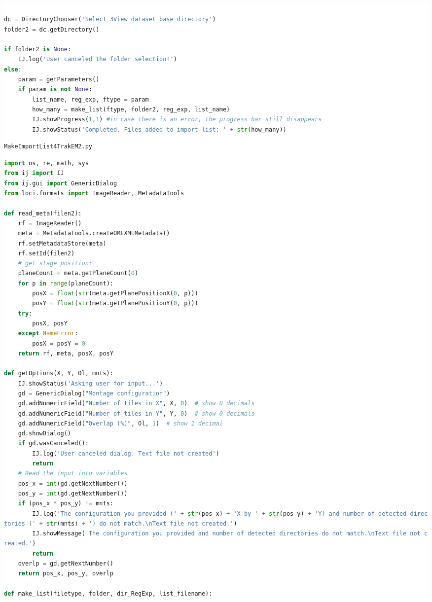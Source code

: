```python

dc = DirectoryChooser('Select 3View dataset base directory')
folder2 = dc.getDirectory()

if folder2 is None:
	IJ.log('User canceled the folder selection!')
else:
	param = getParameters()  
	if param is not None:  
		list_name, reg_exp, ftype = param
		how_many = make_list(ftype, folder2, reg_exp, list_name)
		IJ.showProgress(1,1) #in case there is an error, the progress bar still disappears
		IJ.showStatus('Completed. Files added to import list: ' + str(how_many))
```

```
MakeImportList4TrakEM2.py
```

```python
import os, re, math, sys
from ij import IJ
from ij.gui import GenericDialog
from loci.formats import ImageReader, MetadataTools

def read_meta(filen2):
	rf = ImageReader()
	meta = MetadataTools.createOMEXMLMetadata()
	rf.setMetadataStore(meta)
	rf.setId(filen2)
	# get stage position:
	planeCount = meta.getPlaneCount(0)
	for p in range(planeCount):
		posX = float(str(meta.getPlanePositionX(0, p)))
		posY = float(str(meta.getPlanePositionY(0, p)))
	try:
		posX, posY
	except NameError:
		posX = posY = 0
	return rf, meta, posX, posY

def getOptions(X, Y, Ol, mnts):
	IJ.showStatus('Asking user for input...')
	gd = GenericDialog("Montage configuration")
	gd.addNumericField("Number of tiles in X", X, 0)  # show 0 decimals
	gd.addNumericField("Number of tiles in Y", Y, 0)  # show 0 decimals
	gd.addNumericField("Overlap (%)", Ol, 1)  # show 1 decimal
	gd.showDialog()  
	if gd.wasCanceled():
		IJ.log('User canceled dialog. Text file not created')
		return
	# Read the input into variables
	pos_x = int(gd.getNextNumber())
	pos_y = int(gd.getNextNumber())
	if (pos_x * pos_y) != mnts:
		IJ.log('The configuration you provided (' + str(pos_x) + 'X by ' + str(pos_y) + 'Y) and number of detected directories (' + str(mnts) + ') do not match.\nText file not created.')
		IJ.showMessage('The configuration you provided and number of detected directories do not match.\nText file not created.')
		return
	overlp = gd.getNextNumber()
	return pos_x, pos_y, overlp
  
def make_list(filetype, folder, dir_RegExp, list_filename): 
```